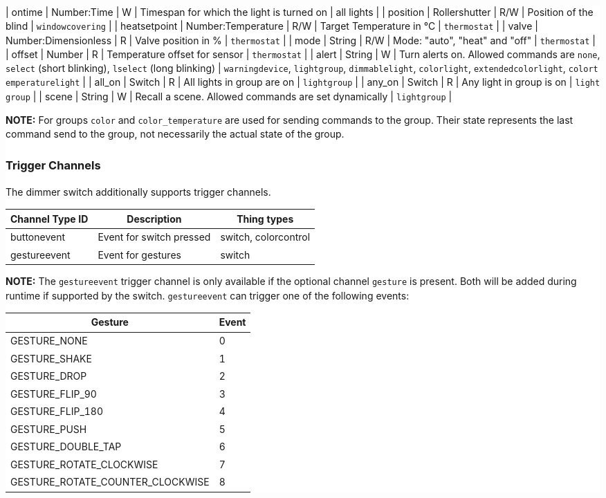 | ontime            | Number:Time          |      W      | Timespan for which the light is turned on                                                         | all lights                                                                                                  |
| position          | Rollershutter        |     R/W     | Position of the blind                                                                             | `windowcovering`                                                                                            |
| heatsetpoint      | Number:Temperature   |     R/W     | Target Temperature in °C                                                                          | `thermostat`                                                                                                |
| valve             | Number:Dimensionless |      R      | Valve position in %                                                                               | `thermostat`                                                                                                |
| mode              | String               |     R/W     | Mode: "auto", "heat" and "off"                                                                    | `thermostat`                                                                                                |
| offset            | Number               |      R      | Temperature offset for sensor                                                                     | `thermostat`                                                                                                |
| alert             | String               |      W      | Turn alerts on. Allowed commands are `none`, `select` (short blinking), `lselect` (long blinking) | `warningdevice`, `lightgroup`, `dimmablelight`, `colorlight`, `extendedcolorlight`, `colortemperaturelight` |
| all_on            | Switch               |      R      | All lights in group are on                                                                        | `lightgroup`                                                                                                |
| any_on            | Switch               |      R      | Any light in group is on                                                                          | `lightgroup`                                                                                                |
| scene             | String               |      W      | Recall a scene. Allowed commands are set dynamically                                              | `lightgroup`                                                                                                |

**NOTE:** For groups `color` and `color_temperature`  are used for sending commands to the group.
Their state represents the last command send to the group, not necessarily the actual state of the group.

### Trigger Channels

The dimmer switch additionally supports trigger channels.

| Channel Type ID | Description              | Thing types          |
| --------------- | ------------------------ | -------------------- |
| buttonevent     | Event for switch pressed | switch, colorcontrol |
| gestureevent    | Event for gestures       | switch               |

**NOTE:** The `gestureevent` trigger channel is only available if the optional channel `gesture` is present.
Both will be added during runtime if supported by the switch.
`gestureevent` can trigger one of the following events:

| Gesture                          | Event |
| -------------------------------- | ----- |
| GESTURE_NONE                     | 0     |
| GESTURE_SHAKE                    | 1     |
| GESTURE_DROP                     | 2     |
| GESTURE_FLIP_90                  | 3     |
| GESTURE_FLIP_180                 | 4     |
| GESTURE_PUSH                     | 5     |
| GESTURE_DOUBLE_TAP               | 6     |
| GESTURE_ROTATE_CLOCKWISE         | 7     |
| GESTURE_ROTATE_COUNTER_CLOCKWISE | 8     |
